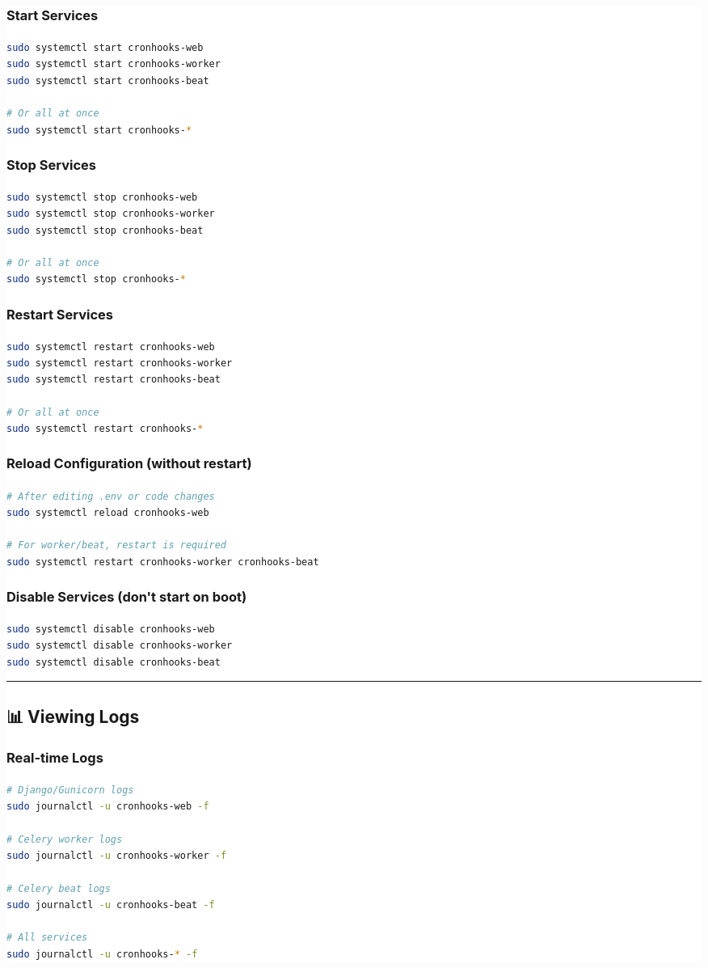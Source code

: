 ### Start Services
```bash
sudo systemctl start cronhooks-web
sudo systemctl start cronhooks-worker
sudo systemctl start cronhooks-beat

# Or all at once
sudo systemctl start cronhooks-*
```

### Stop Services
```bash
sudo systemctl stop cronhooks-web
sudo systemctl stop cronhooks-worker
sudo systemctl stop cronhooks-beat

# Or all at once
sudo systemctl stop cronhooks-*
```

### Restart Services
```bash
sudo systemctl restart cronhooks-web
sudo systemctl restart cronhooks-worker
sudo systemctl restart cronhooks-beat

# Or all at once
sudo systemctl restart cronhooks-*
```

### Reload Configuration (without restart)
```bash
# After editing .env or code changes
sudo systemctl reload cronhooks-web

# For worker/beat, restart is required
sudo systemctl restart cronhooks-worker cronhooks-beat
```

### Disable Services (don't start on boot)
```bash
sudo systemctl disable cronhooks-web
sudo systemctl disable cronhooks-worker
sudo systemctl disable cronhooks-beat
```

---

## 📊 Viewing Logs

### Real-time Logs
```bash
# Django/Gunicorn logs
sudo journalctl -u cronhooks-web -f

# Celery worker logs
sudo journalctl -u cronhooks-worker -f

# Celery beat logs
sudo journalctl -u cronhooks-beat -f

# All services
sudo journalctl -u cronhooks-* -f
```
